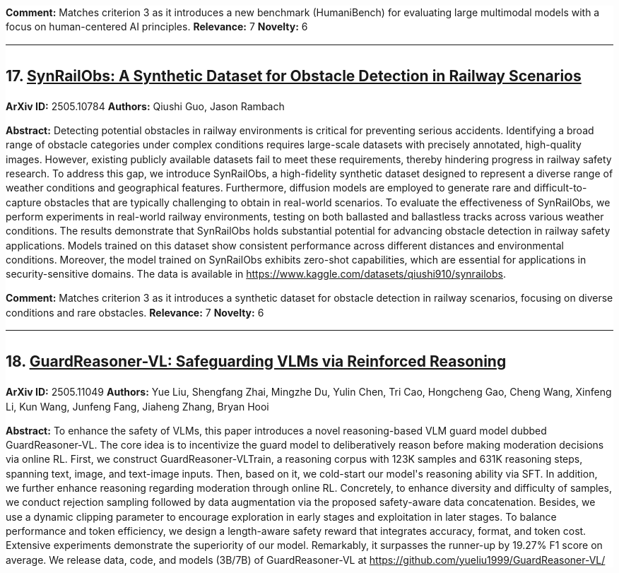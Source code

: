 **Comment:** Matches criterion 3 as it introduces a new benchmark (HumaniBench) for evaluating large multimodal models with a focus on human-centered AI principles.
**Relevance:** 7
**Novelty:** 6

---

## 17. [SynRailObs: A Synthetic Dataset for Obstacle Detection in Railway Scenarios](https://arxiv.org/abs/2505.10784) <a id="link17"></a>
**ArXiv ID:** 2505.10784
**Authors:** Qiushi Guo, Jason Rambach

**Abstract:**  Detecting potential obstacles in railway environments is critical for preventing serious accidents. Identifying a broad range of obstacle categories under complex conditions requires large-scale datasets with precisely annotated, high-quality images. However, existing publicly available datasets fail to meet these requirements, thereby hindering progress in railway safety research. To address this gap, we introduce SynRailObs, a high-fidelity synthetic dataset designed to represent a diverse range of weather conditions and geographical features. Furthermore, diffusion models are employed to generate rare and difficult-to-capture obstacles that are typically challenging to obtain in real-world scenarios. To evaluate the effectiveness of SynRailObs, we perform experiments in real-world railway environments, testing on both ballasted and ballastless tracks across various weather conditions. The results demonstrate that SynRailObs holds substantial potential for advancing obstacle detection in railway safety applications. Models trained on this dataset show consistent performance across different distances and environmental conditions. Moreover, the model trained on SynRailObs exhibits zero-shot capabilities, which are essential for applications in security-sensitive domains. The data is available in https://www.kaggle.com/datasets/qiushi910/synrailobs.

**Comment:** Matches criterion 3 as it introduces a synthetic dataset for obstacle detection in railway scenarios, focusing on diverse conditions and rare obstacles.
**Relevance:** 7
**Novelty:** 6

---

## 18. [GuardReasoner-VL: Safeguarding VLMs via Reinforced Reasoning](https://arxiv.org/abs/2505.11049) <a id="link18"></a>
**ArXiv ID:** 2505.11049
**Authors:** Yue Liu, Shengfang Zhai, Mingzhe Du, Yulin Chen, Tri Cao, Hongcheng Gao, Cheng Wang, Xinfeng Li, Kun Wang, Junfeng Fang, Jiaheng Zhang, Bryan Hooi

**Abstract:**  To enhance the safety of VLMs, this paper introduces a novel reasoning-based VLM guard model dubbed GuardReasoner-VL. The core idea is to incentivize the guard model to deliberatively reason before making moderation decisions via online RL. First, we construct GuardReasoner-VLTrain, a reasoning corpus with 123K samples and 631K reasoning steps, spanning text, image, and text-image inputs. Then, based on it, we cold-start our model's reasoning ability via SFT. In addition, we further enhance reasoning regarding moderation through online RL. Concretely, to enhance diversity and difficulty of samples, we conduct rejection sampling followed by data augmentation via the proposed safety-aware data concatenation. Besides, we use a dynamic clipping parameter to encourage exploration in early stages and exploitation in later stages. To balance performance and token efficiency, we design a length-aware safety reward that integrates accuracy, format, and token cost. Extensive experiments demonstrate the superiority of our model. Remarkably, it surpasses the runner-up by 19.27% F1 score on average. We release data, code, and models (3B/7B) of GuardReasoner-VL at https://github.com/yueliu1999/GuardReasoner-VL/
